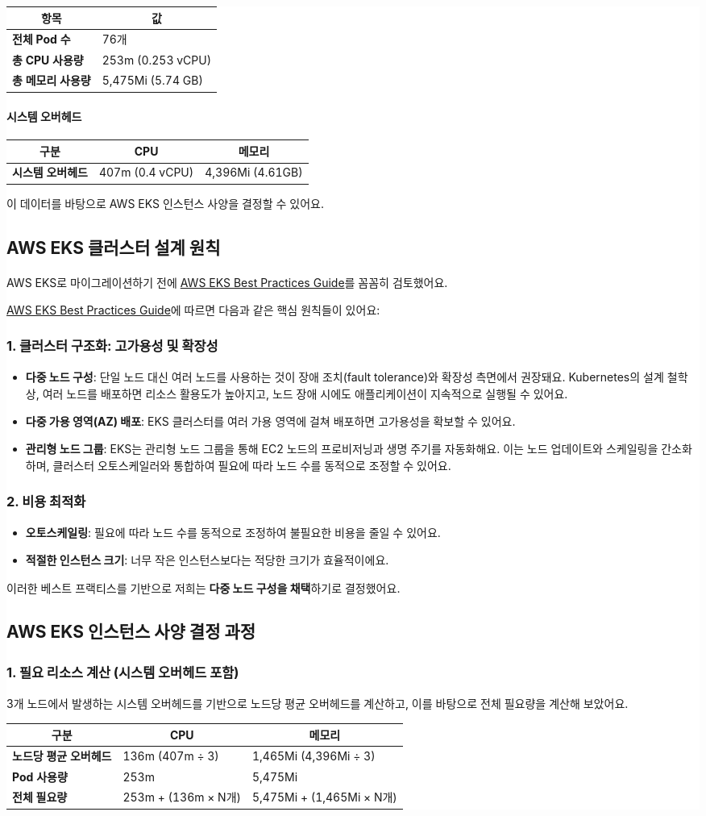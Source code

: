 | 항목            | 값                 |
|---------------|-------------------|
| **전체 Pod 수**  | 76개               |
| **총 CPU 사용량** | 253m (0.253 vCPU) |
| **총 메모리 사용량** | 5,475Mi (5.74 GB) |

#### 시스템 오버헤드

| 구분           | CPU             | 메모리              |
|--------------|-----------------|------------------|
| **시스템 오버헤드** | 407m (0.4 vCPU) | 4,396Mi (4.61GB) |

이 데이터를 바탕으로 AWS EKS 인스턴스 사양을 결정할 수 있어요.

## AWS EKS 클러스터 설계 원칙

AWS EKS로 마이그레이션하기 전에 [AWS EKS Best Practices Guide](https://docs.aws.amazon.com/eks/latest/best-practices/introduction.html)를 꼼꼼히 검토했어요.

[AWS EKS Best Practices Guide](https://docs.aws.amazon.com/eks/latest/best-practices/introduction.html)에 따르면 다음과 같은 핵심 원칙들이 있어요:

### 1. 클러스터 구조화: 고가용성 및 확장성

- **다중 노드 구성**: 단일 노드 대신 여러 노드를 사용하는 것이 장애 조치(fault tolerance)와 확장성 측면에서 권장돼요. 
  Kubernetes의 설계 철학상, 여러 노드를 배포하면 리소스 활용도가 높아지고, 노드 장애 시에도 애플리케이션이 지속적으로 실행될 수 있어요.

- **다중 가용 영역(AZ) 배포**: EKS 클러스터를 여러 가용 영역에 걸쳐 배포하면 고가용성을 확보할 수 있어요.

- **관리형 노드 그룹**: EKS는 관리형 노드 그룹을 통해 EC2 노드의 프로비저닝과 생명 주기를 자동화해요.
  이는 노드 업데이트와 스케일링을 간소화하며, 클러스터 오토스케일러와 통합하여 필요에 따라 노드 수를 동적으로 조정할 수 있어요.

### 2. 비용 최적화

- **오토스케일링**: 필요에 따라 노드 수를 동적으로 조정하여 불필요한 비용을 줄일 수 있어요.

- **적절한 인스턴스 크기**: 너무 작은 인스턴스보다는 적당한 크기가 효율적이에요.

이러한 베스트 프랙티스를 기반으로 저희는 **다중 노드 구성을 채택**하기로 결정했어요.

## AWS EKS 인스턴스 사양 결정 과정

### 1. 필요 리소스 계산 (시스템 오버헤드 포함)

3개 노드에서 발생하는 시스템 오버헤드를 기반으로 노드당 평균 오버헤드를 계산하고, 이를 바탕으로 전체 필요량을 계산해 보았어요.

| 구분              | CPU                | 메모리                      |
|-----------------|--------------------|--------------------------|
| **노드당 평균 오버헤드** | 136m (407m ÷ 3)    | 1,465Mi (4,396Mi ÷ 3)    |
| **Pod 사용량**     | 253m               | 5,475Mi                  |
| **전체 필요량**      | 253m + (136m × N개) | 5,475Mi + (1,465Mi × N개) |
